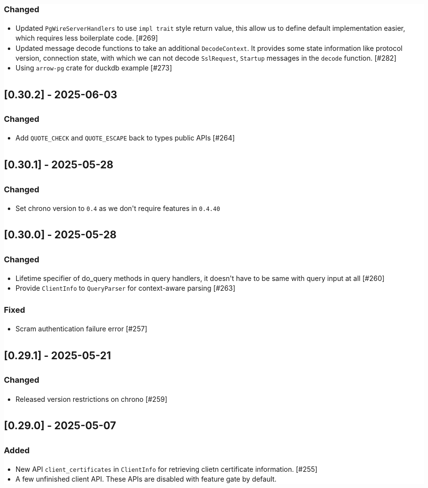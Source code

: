 ### Changed

- Updated `PgWireServerHandlers` to use `impl trait` style return value, this
  allow us to define default implementation easier, which requires less
  boilerplate code. [#269]
- Updated message decode functions to take an additional `DecodeContext`. It
  provides some state information like protocol version, connection state, with
  which we can not decode `SslRequest`, `Startup` messages in the `decode`
  function. [#282]
- Using `arrow-pg` crate for duckdb example [#273]

## [0.30.2] - 2025-06-03

### Changed

- Add `QUOTE_CHECK` and `QUOTE_ESCAPE` back to types public APIs [#264]

## [0.30.1] - 2025-05-28

### Changed

- Set chrono version to `0.4` as we don't require features in `0.4.40`

## [0.30.0] - 2025-05-28

### Changed

- Lifetime specifier of do_query methods in query handlers, it doesn't have to
  be same with query input at all [#260]
- Provide `ClientInfo` to `QueryParser` for context-aware parsing [#263]

### Fixed

- Scram authentication failure error [#257]

## [0.29.1] - 2025-05-21

### Changed

- Released version restrictions on chrono [#259]

## [0.29.0] - 2025-05-07

### Added

- New API `client_certificates` in `ClientInfo` for retrieving clietn
  certificate information. [#255]
- A few unfinished client API. These APIs are disabled with feature gate by
  default.

